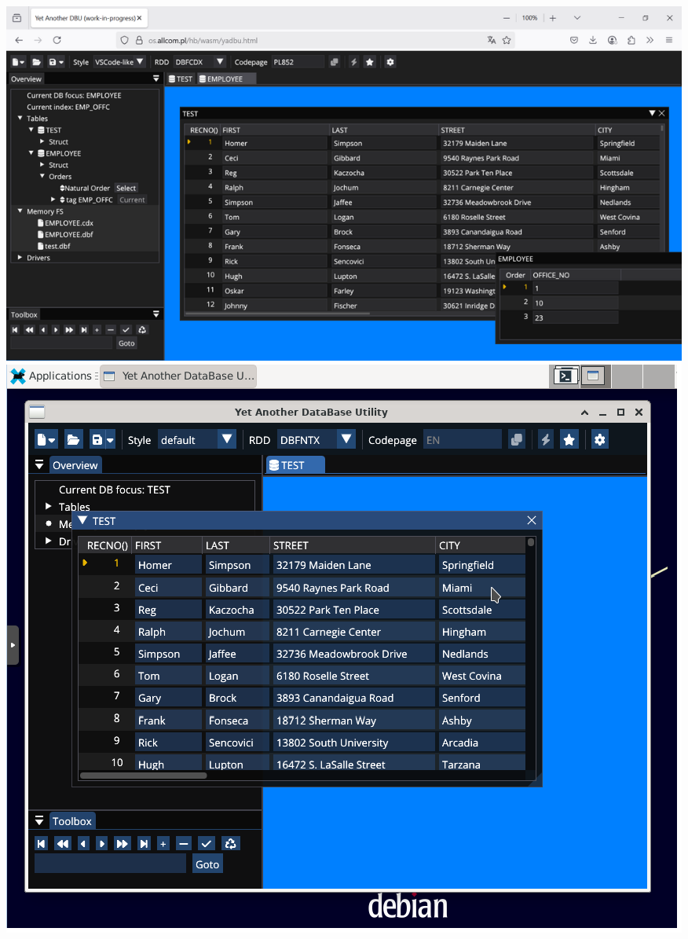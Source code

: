 ![yadbu Firefox](/img/yadbu-firefox.png?raw=true "yadbu WebAssembly in Firefox")
![yadbu Debian](/img/yadbu-debian.png?raw=true "yadbu running on Debian")
